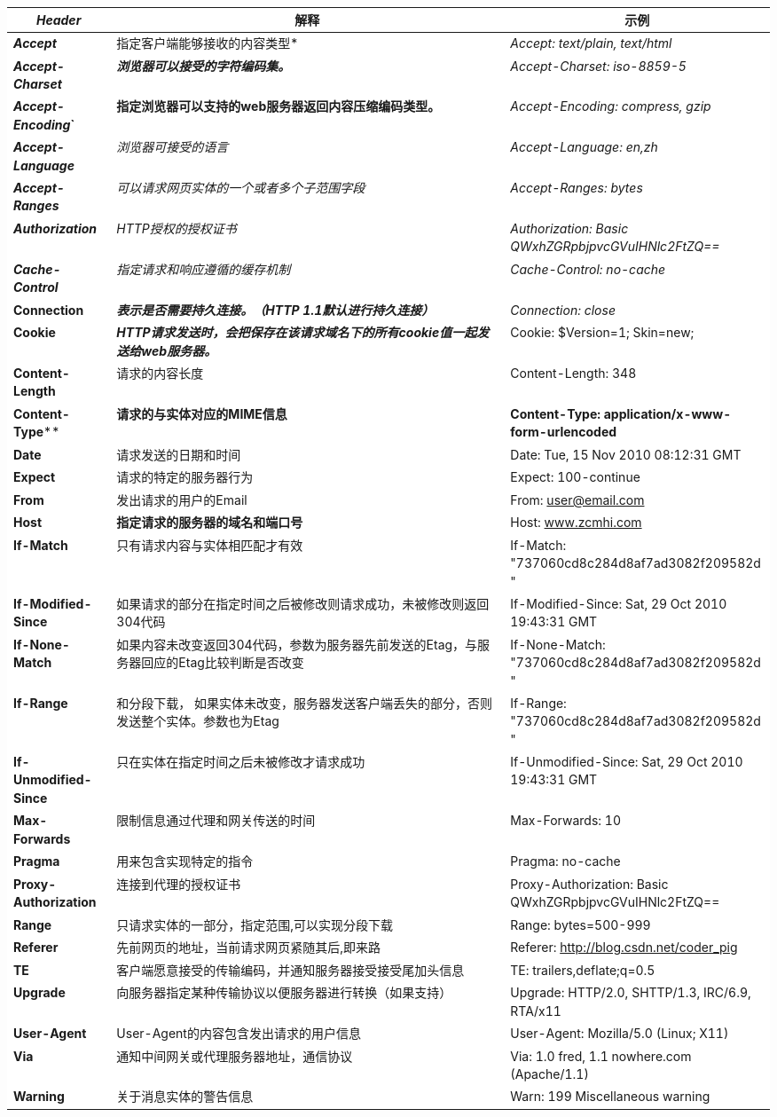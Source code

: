 | *Header*                | 解释                                                       | 示例                                                  |
| ----------------------- | ------------------------------------------------------------ | ------------------------------------------------------- |
| ***Accept***            | 指定客户端能够接收的内容类型*                               | *Accept: text/plain, text/html*                         |
| ***Accept-Charset***    | ***浏览器可以接受的字符编码集。***                           | *Accept-Charset: iso-8859-5*                            |
| ***Accept-Encoding*`**  | **指定浏览器可以支持的web服务器返回内容压缩编码类型。**      | *Accept-Encoding: compress, gzip*                       |
| ***Accept-Language***   | *浏览器可接受的语言*                                         | *Accept-Language: en,zh*                                |
| ***Accept-Ranges***     | *可以请求网页实体的一个或者多个子范围字段*                   | *Accept-Ranges: bytes*                                  |
| ***Authorization***     | *HTTP授权的授权证书*                                         | *Authorization: Basic QWxhZGRpbjpvcGVuIHNlc2FtZQ==*     |
| ***Cache-Control***     | *指定请求和响应遵循的缓存机制*       | *Cache-Control: no-cache*          |
| **Connection**          | ***表示是否需要持久连接。（HTTP 1.1默认进行持久连接）***     | *Connection: close*         |
| **Cookie**              | ***HTTP请求发送时，会把保存在该请求域名下的所有cookie值一起发送给web服务器。*** | Cookie: $Version=1; Skin=new;                           |
| **Content-Length**      | 请求的内容长度                                               | Content-Length: 348                                     |
| **Content-Type****      | **请求的与实体对应的MIME信息**                               | **Content-Type: application/x-www-form-urlencoded**     |
| **Date**                | 请求发送的日期和时间                                         | Date: Tue, 15 Nov 2010 08:12:31 GMT                     |
| **Expect**              | 请求的特定的服务器行为                                       | Expect: 100-continue                                    |
| **From**                | 发出请求的用户的Email                                        | From: user@email.com                                    |
| **Host**                | **指定请求的服务器的域名和端口号**                           | Host: www.zcmhi.com                                     |
| **If-Match**            | 只有请求内容与实体相匹配才有效                               | If-Match: "737060cd8c284d8af7ad3082f209582d"            |
| **If-Modified-Since**   | 如果请求的部分在指定时间之后被修改则请求成功，未被修改则返回304代码 | If-Modified-Since: Sat, 29 Oct 2010 19:43:31 GMT        |
| **If-None-Match**       | 如果内容未改变返回304代码，参数为服务器先前发送的Etag，与服务器回应的Etag比较判断是否改变 | If-None-Match: "737060cd8c284d8af7ad3082f209582d"       |
| **If-Range**            |和分段下载， 如果实体未改变，服务器发送客户端丢失的部分，否则发送整个实体。参数也为Etag | If-Range: "737060cd8c284d8af7ad3082f209582d"            |
| **If-Unmodified-Since** | 只在实体在指定时间之后未被修改才请求成功                     | If-Unmodified-Since: Sat, 29 Oct 2010 19:43:31 GMT      |
| **Max-Forwards**        | 限制信息通过代理和网关传送的时间                             | Max-Forwards: 10                                        |
| **Pragma**              | 用来包含实现特定的指令                                       | Pragma: no-cache                                        |
| **Proxy-Authorization** | 连接到代理的授权证书                                         | Proxy-Authorization: Basic QWxhZGRpbjpvcGVuIHNlc2FtZQ== |
| **Range**               | 只请求实体的一部分，指定范围,可以实现分段下载                            | Range: bytes=500-999                                    |
| **Referer**             | 先前网页的地址，当前请求网页紧随其后,即来路                  | Referer: http://blog.csdn.net/coder_pig                 |
| **TE**                  | 客户端愿意接受的传输编码，并通知服务器接受接受尾加头信息     | TE: trailers,deflate;q=0.5                              |
| **Upgrade**             | 向服务器指定某种传输协议以便服务器进行转换（如果支持）       | Upgrade: HTTP/2.0, SHTTP/1.3, IRC/6.9, RTA/x11          |
| **User-Agent**          | User-Agent的内容包含发出请求的用户信息                       | User-Agent: Mozilla/5.0 (Linux; X11)                    |
| **Via**                 | 通知中间网关或代理服务器地址，通信协议                       | Via: 1.0 fred, 1.1 nowhere.com (Apache/1.1)             |
| **Warning**             | 关于消息实体的警告信息                                       | Warn: 199 Miscellaneous warning                         |
